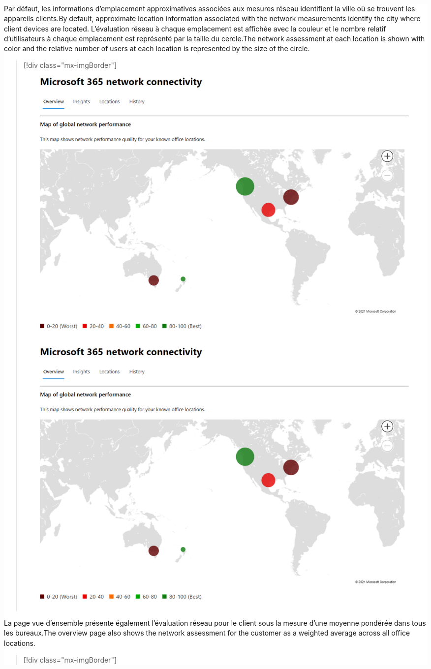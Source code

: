<span data-ttu-id="17eb9-184">Par défaut, les informations d’emplacement approximatives associées aux mesures réseau identifient la ville où se trouvent les appareils clients.</span><span class="sxs-lookup"><span data-stu-id="17eb9-184">By default, approximate location information associated with the network measurements identify the city where client devices are located.</span></span> <span data-ttu-id="17eb9-185">L’évaluation réseau à chaque emplacement est affichée avec la couleur et le nombre relatif d’utilisateurs à chaque emplacement est représenté par la taille du cercle.</span><span class="sxs-lookup"><span data-stu-id="17eb9-185">The network assessment at each location is shown with color and the relative number of users at each location is represented by the size of the circle.</span></span>

> [!div class="mx-imgBorder"]
> <span data-ttu-id="17eb9-186">![Carte de vue d’ensemble des informations réseau](../media/m365-mac-perf/m365-mac-perf-overview-map.png)</span><span class="sxs-lookup"><span data-stu-id="17eb9-186">![Network insights overview map](../media/m365-mac-perf/m365-mac-perf-overview-map.png)</span></span>

<span data-ttu-id="17eb9-187">La page vue d’ensemble présente également l’évaluation réseau pour le client sous la mesure d’une moyenne pondérée dans tous les bureaux.</span><span class="sxs-lookup"><span data-stu-id="17eb9-187">The overview page also shows the network assessment for the customer as a weighted average across all office locations.</span></span>

> [!div class="mx-imgBorder"]